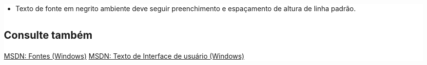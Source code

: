 -   Texto de fonte em negrito ambiente deve seguir preenchimento e espaçamento de altura de linha padrão.  
  
## <a name="see-also"></a>Consulte também  
 [MSDN: Fontes (Windows)](https://msdn.microsoft.com/en-us/library/windows/desktop/dn742483\(v=vs.85\).aspx)   
 [MSDN: Texto de Interface de usuário (Windows)](https://msdn.microsoft.com/en-us/library/windows/desktop/dn742478\(v=vs.85\).aspx)